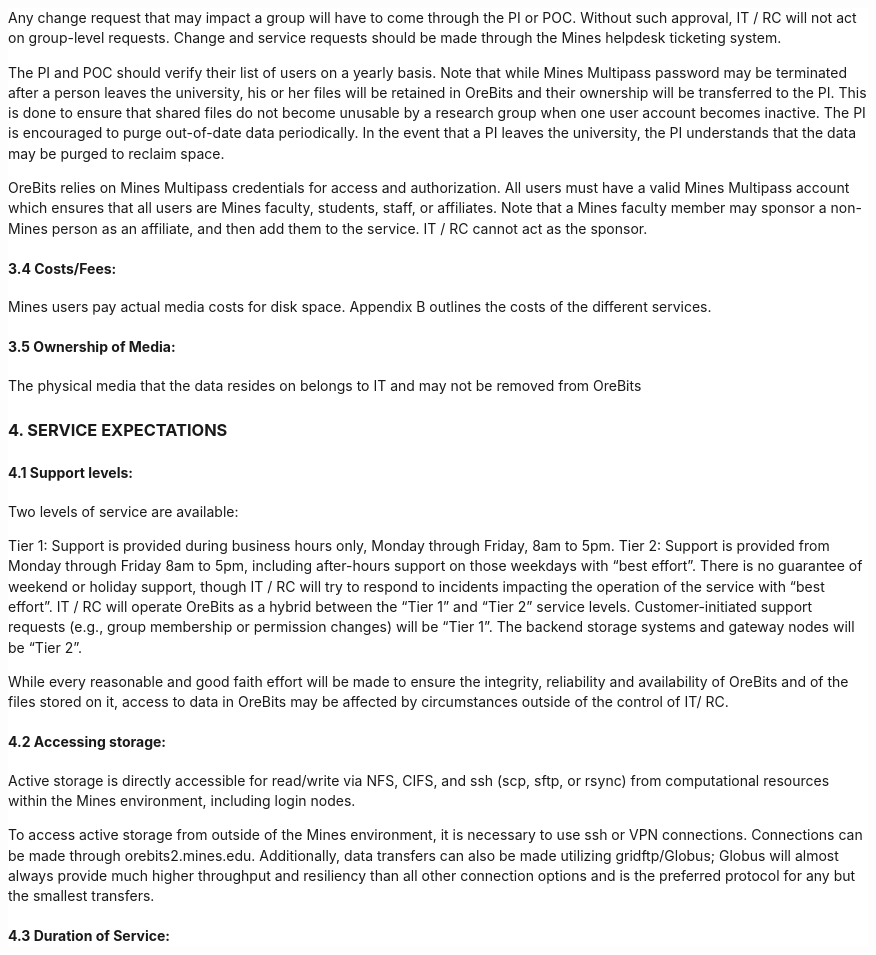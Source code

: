 Any change request that may impact a group will have to come through the PI or POC.  Without such approval, IT / RC will not act on group-level requests.  Change and service requests should be made through the Mines helpdesk ticketing system.

The PI and POC should verify their list of users on a yearly basis.  Note that while Mines Multipass password may be terminated after a person leaves the university, his or her files will be retained in OreBits and their ownership will be transferred to the PI.  This is done to ensure that shared files do not become unusable by a research group when one user account becomes inactive.  The PI is encouraged to purge out-of-date data periodically.  In the event that a PI leaves the university, the PI understands that the data may be purged to reclaim space.

OreBits relies on Mines Multipass credentials for access and authorization.  All users must have a valid Mines Multipass account which ensures that all users are Mines faculty, students, staff, or affiliates.  Note that a Mines faculty member may sponsor a non-Mines person as an affiliate, and then add them to the service.  IT / RC cannot act as the sponsor.

#### 3.4 Costs/Fees:

Mines users pay actual media costs for disk space.  Appendix B outlines the costs of the different services.

#### 3.5 Ownership of Media:

The physical media that the data resides on belongs to IT and may not be removed from OreBits


### 4.  SERVICE EXPECTATIONS

#### 4.1 Support levels:

Two levels of service are available:

Tier 1: Support is provided during business hours only, Monday through Friday, 8am to 5pm.
Tier 2: Support is provided from Monday through Friday 8am to 5pm, including after-hours support on those weekdays with “best effort”. There is no guarantee of weekend or holiday support, though IT / RC will try to respond to incidents impacting the operation of the service with “best effort”.
IT / RC will operate OreBits as a hybrid between the “Tier 1” and “Tier 2” service levels.  Customer-initiated support requests (e.g., group membership or permission changes) will be “Tier 1”.  The backend storage systems and gateway nodes will be “Tier 2”.

While every reasonable and good faith effort will be made to ensure the integrity, reliability and availability of OreBits and of the files stored on it, access to data in OreBits may be affected by circumstances outside of the control of  IT/ RC.

#### 4.2 Accessing storage:  

Active storage is directly accessible for read/write via NFS, CIFS, and ssh (scp, sftp, or rsync) from computational resources within the Mines environment, including login nodes.

To access active storage from outside of the Mines environment, it is necessary to use ssh or VPN connections.  Connections can be made through orebits2.mines.edu.  Additionally, data transfers can also be made utilizing gridftp/Globus; Globus will almost always provide much higher throughput and resiliency than all other connection options and is the preferred protocol for any but the smallest transfers.

#### 4.3 Duration of Service:
